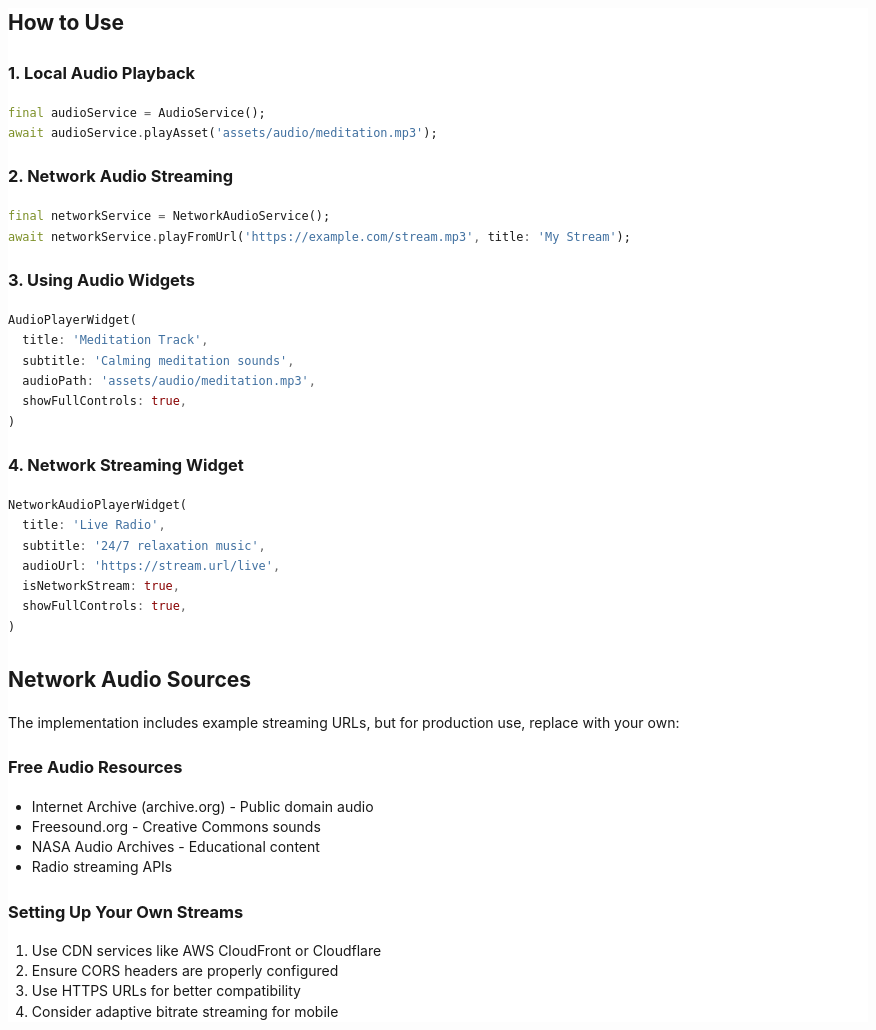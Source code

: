 ## How to Use

### 1. Local Audio Playback
```dart
final audioService = AudioService();
await audioService.playAsset('assets/audio/meditation.mp3');
```

### 2. Network Audio Streaming
```dart
final networkService = NetworkAudioService();
await networkService.playFromUrl('https://example.com/stream.mp3', title: 'My Stream');
```

### 3. Using Audio Widgets
```dart
AudioPlayerWidget(
  title: 'Meditation Track',
  subtitle: 'Calming meditation sounds',
  audioPath: 'assets/audio/meditation.mp3',
  showFullControls: true,
)
```

### 4. Network Streaming Widget
```dart
NetworkAudioPlayerWidget(
  title: 'Live Radio',
  subtitle: '24/7 relaxation music',
  audioUrl: 'https://stream.url/live',
  isNetworkStream: true,
  showFullControls: true,
)
```

## Network Audio Sources

The implementation includes example streaming URLs, but for production use, replace with your own:

### Free Audio Resources
- Internet Archive (archive.org) - Public domain audio
- Freesound.org - Creative Commons sounds
- NASA Audio Archives - Educational content
- Radio streaming APIs

### Setting Up Your Own Streams
1. Use CDN services like AWS CloudFront or Cloudflare
2. Ensure CORS headers are properly configured
3. Use HTTPS URLs for better compatibility
4. Consider adaptive bitrate streaming for mobile
